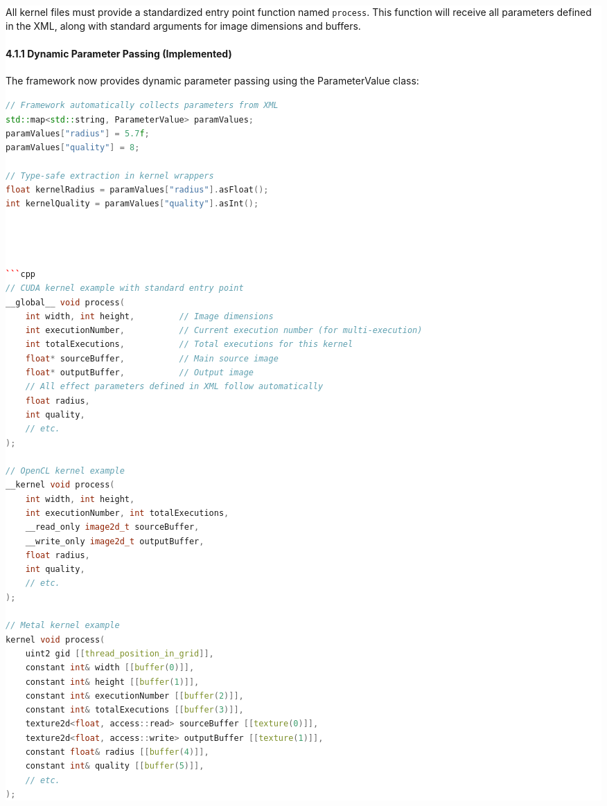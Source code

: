 All kernel files must provide a standardized entry point function named `process`. This function will receive all parameters defined in the XML, along with standard arguments for image dimensions and buffers.

#### 4.1.1 Dynamic Parameter Passing (Implemented)

The framework now provides dynamic parameter passing using the ParameterValue class:

```cpp
// Framework automatically collects parameters from XML
std::map<std::string, ParameterValue> paramValues;
paramValues["radius"] = 5.7f;
paramValues["quality"] = 8;

// Type-safe extraction in kernel wrappers
float kernelRadius = paramValues["radius"].asFloat();
int kernelQuality = paramValues["quality"].asInt();




```cpp
// CUDA kernel example with standard entry point
__global__ void process(
    int width, int height,         // Image dimensions
    int executionNumber,           // Current execution number (for multi-execution)
    int totalExecutions,           // Total executions for this kernel
    float* sourceBuffer,           // Main source image
    float* outputBuffer,           // Output image
    // All effect parameters defined in XML follow automatically
    float radius, 
    int quality,
    // etc.
);

// OpenCL kernel example
__kernel void process(
    int width, int height,
    int executionNumber, int totalExecutions,
    __read_only image2d_t sourceBuffer,
    __write_only image2d_t outputBuffer,
    float radius,
    int quality,
    // etc.
);

// Metal kernel example
kernel void process(
    uint2 gid [[thread_position_in_grid]],
    constant int& width [[buffer(0)]],
    constant int& height [[buffer(1)]],
    constant int& executionNumber [[buffer(2)]],
    constant int& totalExecutions [[buffer(3)]],
    texture2d<float, access::read> sourceBuffer [[texture(0)]],
    texture2d<float, access::write> outputBuffer [[texture(1)]],
    constant float& radius [[buffer(4)]],
    constant int& quality [[buffer(5)]],
    // etc.
);
```
